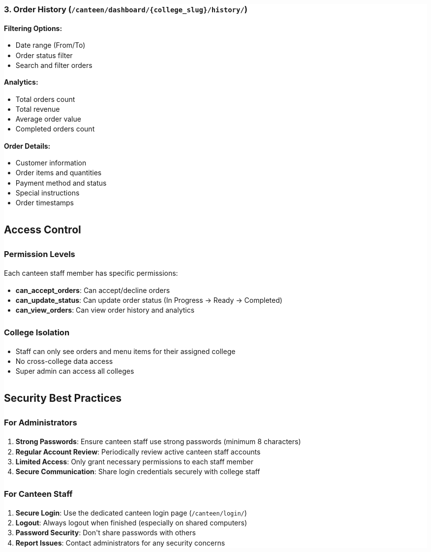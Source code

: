 ### 3. Order History (`/canteen/dashboard/{college_slug}/history/`)

**Filtering Options:**
- Date range (From/To)
- Order status filter
- Search and filter orders

**Analytics:**
- Total orders count
- Total revenue
- Average order value
- Completed orders count

**Order Details:**
- Customer information
- Order items and quantities
- Payment method and status
- Special instructions
- Order timestamps

## Access Control

### Permission Levels

Each canteen staff member has specific permissions:

- **can_accept_orders**: Can accept/decline orders
- **can_update_status**: Can update order status (In Progress → Ready → Completed)
- **can_view_orders**: Can view order history and analytics

### College Isolation

- Staff can only see orders and menu items for their assigned college
- No cross-college data access
- Super admin can access all colleges

## Security Best Practices

### For Administrators

1. **Strong Passwords**: Ensure canteen staff use strong passwords (minimum 8 characters)
2. **Regular Account Review**: Periodically review active canteen staff accounts
3. **Limited Access**: Only grant necessary permissions to each staff member
4. **Secure Communication**: Share login credentials securely with college staff

### For Canteen Staff

1. **Secure Login**: Use the dedicated canteen login page (`/canteen/login/`)
2. **Logout**: Always logout when finished (especially on shared computers)
3. **Password Security**: Don't share passwords with others
4. **Report Issues**: Contact administrators for any security concerns

